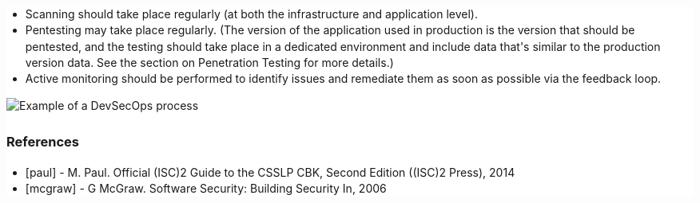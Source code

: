 - Scanning should take place regularly (at both the infrastructure and application level).
- Pentesting may take place regularly. (The version of the application used in production is the version that should be pentested, and the testing should take place in a dedicated environment and include data that's similar to the production version data. See the section on Penetration Testing for more details.)
- Active monitoring should be performed to identify issues and remediate them as soon as possible via the feedback loop.

![Example of a DevSecOps process](Images/Chapters/0x04b/ExampleOfADevSecOpsProcess.jpg)

### References

- [paul] - M. Paul. Official (ISC)2 Guide to the CSSLP CBK, Second Edition ((ISC)2 Press), 2014
- [mcgraw] - G McGraw. Software Security: Building Security In, 2006
